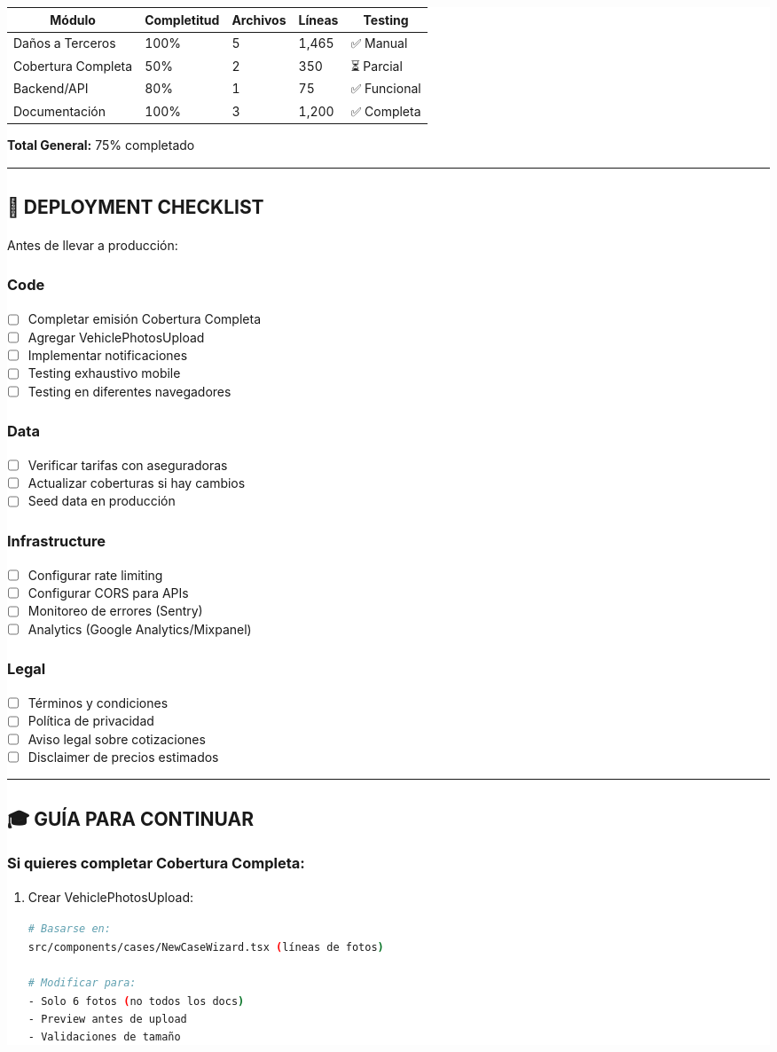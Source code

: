 | Módulo | Completitud | Archivos | Líneas | Testing |
|--------|-------------|----------|--------|---------|
| Daños a Terceros | 100% | 5 | 1,465 | ✅ Manual |
| Cobertura Completa | 50% | 2 | 350 | ⏳ Parcial |
| Backend/API | 80% | 1 | 75 | ✅ Funcional |
| Documentación | 100% | 3 | 1,200 | ✅ Completa |

**Total General:** 75% completado

---

## 🚀 DEPLOYMENT CHECKLIST

Antes de llevar a producción:

### **Code**
- [ ] Completar emisión Cobertura Completa
- [ ] Agregar VehiclePhotosUpload
- [ ] Implementar notificaciones
- [ ] Testing exhaustivo mobile
- [ ] Testing en diferentes navegadores

### **Data**
- [ ] Verificar tarifas con aseguradoras
- [ ] Actualizar coberturas si hay cambios
- [ ] Seed data en producción

### **Infrastructure**
- [ ] Configurar rate limiting
- [ ] Configurar CORS para APIs
- [ ] Monitoreo de errores (Sentry)
- [ ] Analytics (Google Analytics/Mixpanel)

### **Legal**
- [ ] Términos y condiciones
- [ ] Política de privacidad
- [ ] Aviso legal sobre cotizaciones
- [ ] Disclaimer de precios estimados

---

## 🎓 GUÍA PARA CONTINUAR

### **Si quieres completar Cobertura Completa:**

1. Crear VehiclePhotosUpload:
   ```bash
   # Basarse en:
   src/components/cases/NewCaseWizard.tsx (líneas de fotos)
   
   # Modificar para:
   - Solo 6 fotos (no todos los docs)
   - Preview antes de upload
   - Validaciones de tamaño
   ```

